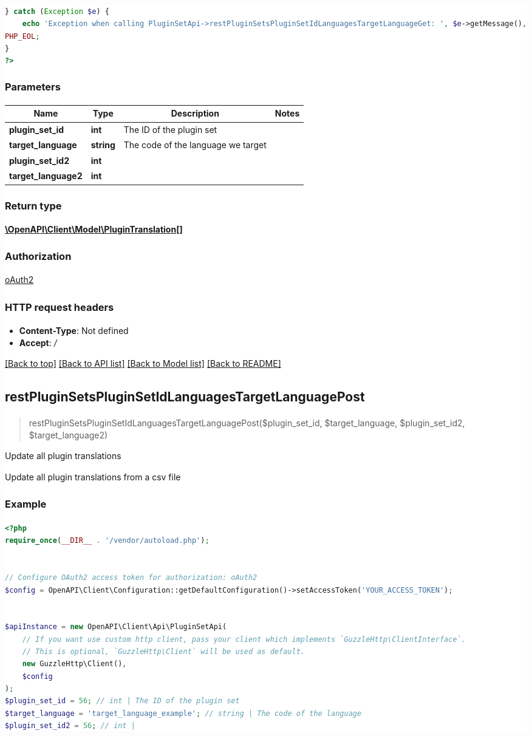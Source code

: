 ```php
} catch (Exception $e) {
    echo 'Exception when calling PluginSetApi->restPluginSetsPluginSetIdLanguagesTargetLanguageGet: ', $e->getMessage(), PHP_EOL;
}
?>
```

### Parameters


Name | Type | Description  | Notes
------------- | ------------- | ------------- | -------------
 **plugin_set_id** | **int**| The ID of the plugin set |
 **target_language** | **string**| The code of the language we target |
 **plugin_set_id2** | **int**|  |
 **target_language2** | **int**|  |

### Return type

[**\OpenAPI\Client\Model\PluginTranslation[]**](../Model/PluginTranslation.md)

### Authorization

[oAuth2](../../README.md#oAuth2)

### HTTP request headers

- **Content-Type**: Not defined
- **Accept**: */*

[[Back to top]](#) [[Back to API list]](../../README.md#documentation-for-api-endpoints)
[[Back to Model list]](../../README.md#documentation-for-models)
[[Back to README]](../../README.md)


## restPluginSetsPluginSetIdLanguagesTargetLanguagePost

> restPluginSetsPluginSetIdLanguagesTargetLanguagePost($plugin_set_id, $target_language, $plugin_set_id2, $target_language2)

Update all plugin translations

Update all plugin translations from a csv file

### Example

```php
<?php
require_once(__DIR__ . '/vendor/autoload.php');


// Configure OAuth2 access token for authorization: oAuth2
$config = OpenAPI\Client\Configuration::getDefaultConfiguration()->setAccessToken('YOUR_ACCESS_TOKEN');


$apiInstance = new OpenAPI\Client\Api\PluginSetApi(
    // If you want use custom http client, pass your client which implements `GuzzleHttp\ClientInterface`.
    // This is optional, `GuzzleHttp\Client` will be used as default.
    new GuzzleHttp\Client(),
    $config
);
$plugin_set_id = 56; // int | The ID of the plugin set
$target_language = 'target_language_example'; // string | The code of the language
$plugin_set_id2 = 56; // int | 
```